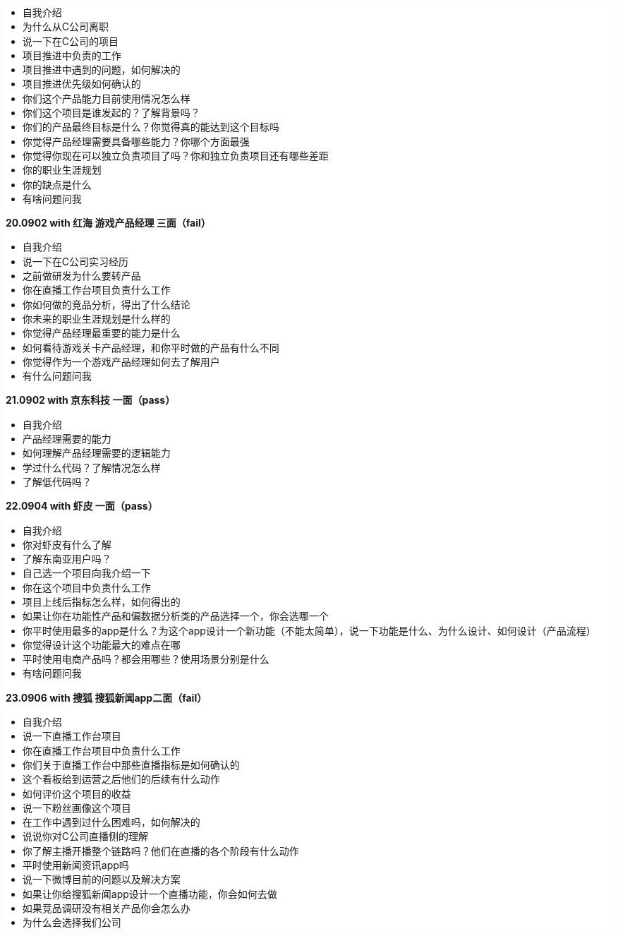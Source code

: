 - 自我介绍
- 为什么从C公司离职
- 说一下在C公司的项目
- 项目推进中负责的工作
- 项目推进中遇到的问题，如何解决的
- 项目推进优先级如何确认的
- 你们这个产品能力目前使用情况怎么样
- 你们这个项目是谁发起的？了解背景吗？
- 你们的产品最终目标是什么？你觉得真的能达到这个目标吗
- 你觉得产品经理需要具备哪些能力？你哪个方面最强
- 你觉得你现在可以独立负责项目了吗？你和独立负责项目还有哪些差距
- 你的职业生涯规划
- 你的缺点是什么
- 有啥问题问我

**20.0902 with 红海 游戏产品经理 三面（fail）**

- 自我介绍
- 说一下在C公司实习经历
- 之前做研发为什么要转产品
- 你在直播工作台项目负责什么工作
- 你如何做的竞品分析，得出了什么结论
- 你未来的职业生涯规划是什么样的
- 你觉得产品经理最重要的能力是什么
- 如何看待游戏关卡产品经理，和你平时做的产品有什么不同
- 你觉得作为一个游戏产品经理如何去了解用户
- 有什么问题问我

**21.0902 with 京东科技 一面（pass）**

- 自我介绍
- 产品经理需要的能力
- 如何理解产品经理需要的逻辑能力
- 学过什么代码？了解情况怎么样
- 了解低代码吗？

**22.0904 with 虾皮 一面（pass）**

- 自我介绍
- 你对虾皮有什么了解
- 了解东南亚用户吗？
- 自己选一个项目向我介绍一下
- 你在这个项目中负责什么工作
- 项目上线后指标怎么样，如何得出的
- 如果让你在功能性产品和偏数据分析类的产品选择一个，你会选哪一个
- 你平时使用最多的app是什么？为这个app设计一个新功能（不能太简单），说一下功能是什么、为什么设计、如何设计（产品流程）
- 你觉得设计这个功能最大的难点在哪
- 平时使用电商产品吗？都会用哪些？使用场景分别是什么
- 有啥问题问我

**23.0906 with 搜狐 搜狐新闻app二面（fail）**

- 自我介绍
- 说一下直播工作台项目
- 你在直播工作台项目中负责什么工作
- 你们关于直播工作台中那些直播指标是如何确认的
- 这个看板给到运营之后他们的后续有什么动作
- 如何评价这个项目的收益
- 说一下粉丝画像这个项目
- 在工作中遇到过什么困难吗，如何解决的
- 说说你对C公司直播侧的理解
- 你了解主播开播整个链路吗？他们在直播的各个阶段有什么动作
- 平时使用新闻资讯app吗
- 说一下微博目前的问题以及解决方案
- 如果让你给搜狐新闻app设计一个直播功能，你会如何去做
- 如果竞品调研没有相关产品你会怎么办
- 为什么会选择我们公司